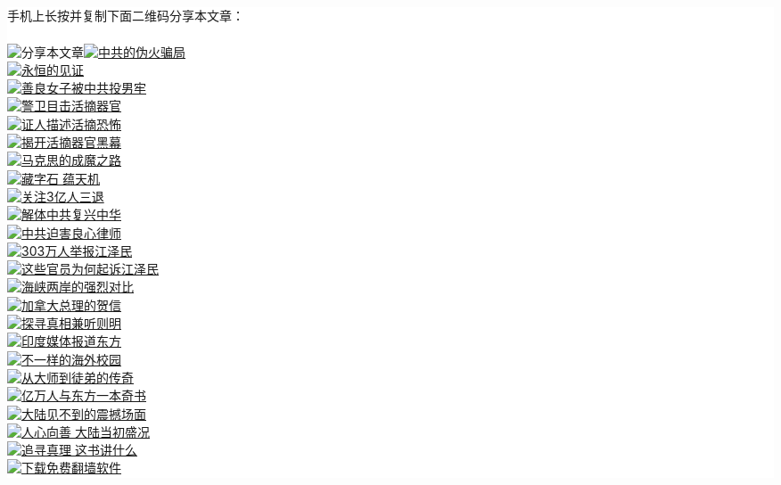 ####
手机上长按并复制下面二维码分享本文章：<br><br><img src="http://d1p1.ip.zn2.us/v.php?action=qrcode&url=https://github.com/mprjd2205/djy/blob/master/gb/19/4/30/n11225005.md%231" title="分享本文章"></td><td VALIGN=TOP><a href="https://github.com/mprjd2205/djy/blob/master/gb/16/1/21/n4622075.md?dfh#1" target="_blank"><img src="https://gitlab.com/szzdlab/djy/raw/master/gb/300/wei-f1.jpg" title="中共的伪火骗局"  alt="中共的伪火骗局"></a><br><a href="https://github.com/mprjd2205/www/blob/master/README.md?dfh#9" target="_blank"><img src="https://gitlab.com/szzdlab/djy/raw/master/gb/300/yong-h.jpg" title="永恒的见证"  alt="永恒的见证"></a><br><a href="https://github.com/mprjd2205/djy/blob/master/gb/13/9/29/n3974789.md?dfh#1" target="_blank"><img src="https://gitlab.com/szzdlab/djy/raw/master/gb/300/shang-lnz.jpg" title="善良女子被中共投男牢"  alt="善良女子被中共投男牢"></a><br><a href="https://github.com/mprjd2205/djy/blob/master/gb/16/3/16/n4663449.md?dfh#1" target="_blank"><img src="https://gitlab.com/szzdlab/djy/raw/master/gb/300/huo-z3.jpg" title="警卫目击活摘器官"  alt="警卫目击活摘器官"></a><br><a href="https://github.com/mprjd2205/djy/blob/master/gb/16/8/7/n8177641.md?dfh#1" target="_blank"><img src="https://gitlab.com/szzdlab/djy/raw/master/gb/300/huo-z4.jpg" title="证人描述活摘恐怖"  alt="证人描述活摘恐怖"></a><br><a href="https://github.com/mprjd2205/djy/blob/master/gb/10/4/19/n2881569.md?dfh#1" target="_blank"><img src="https://gitlab.com/szzdlab/djy/raw/master/gb/300/huo-z1.jpg" title="揭开活摘器官黑幕"  alt="揭开活摘器官黑幕"></a><br><a href="https://github.com/mprjd2205/djy/blob/master/gb/10/11/7/n3077476.md?dfh#1" target="_blank"><img src="https://gitlab.com/szzdlab/djy/raw/master/gb/300/ma-ks.jpg" title="马克思的成魔之路"  alt="马克思的成魔之路"></a><br><a href="https://github.com/mprjd2205/djy/blob/master/gb/14/6/9/n4173977.md?dfh#1" target="_blank"><img src="https://gitlab.com/szzdlab/djy/raw/master/gb/300/chang-zs.jpg" title="藏字石 蕴天机"  alt="藏字石 蕴天机"></a><br><a href="https://github.com/mprjd2205/djy/blob/master/gb/18/5/10/n10381511.md?dfh#1" target="_blank"><img src="https://gitlab.com/szzdlab/djy/raw/master/gb/300/st1.jpg" title="关注3亿人三退"  alt="关注3亿人三退"></a><br><a href="https://github.com/mprjd2205/djy/blob/master/gb/18/3/21/n10237682.md?dfh#1" target="_blank"><img src="https://gitlab.com/szzdlab/djy/raw/master/gb/300/jie-t.jpg" title="解体中共复兴中华"  alt="解体中共复兴中华"></a><br><a href="https://github.com/mprjd2205/djy/blob/master/gb/9/2/9/n2422991.md?dfh#1" target="_blank"><img src="https://gitlab.com/szzdlab/djy/raw/master/gb/300/gao-zs.jpg" title="中共迫害良心律师"  alt="中共迫害良心律师"></a><br><a href="https://github.com/mprjd2205/djy/blob/master/gb/18/12/9/n10900044.md?dfh#1" target="_blank"><img src="https://gitlab.com/szzdlab/djy/raw/master/gb/300/sj1.jpg" title="303万人举报江泽民"  alt="303万人举报江泽民"></a><br><a href="https://github.com/mprjd2205/djy/blob/master/gb/18/8/28/n10672014.md?dfh#1" target="_blank"><img src="https://gitlab.com/szzdlab/djy/raw/master/gb/300/sj2.jpg" title="这些官员为何起诉江泽民"  alt="这些官员为何起诉江泽民"></a><br><a href="https://github.com/mprjd2205/djy/blob/master/gb/8/12/18/n2367165.md?dfh#1" target="_blank"><img src="https://gitlab.com/szzdlab/djy/raw/master/gb/300/liangan.jpg" title="海峡两岸的强烈对比"  alt="海峡两岸的强烈对比"></a><br><a href="https://github.com/mprjd2205/djy/blob/master/gb/15/5/5/n4427238.md?dfh#1" target="_blank"><img src="https://gitlab.com/szzdlab/djy/raw/master/gb/300/jia-ndzl.jpg" title="加拿大总理的贺信"  alt="加拿大总理的贺信"></a><br><a href="https://github.com/mprjd2205/djy/blob/master/gb/11/6/17/n3289382.md?dfh#1" target="_blank"><img src="https://gitlab.com/szzdlab/djy/raw/master/gb/300/xiao-wd.jpg" title="探寻真相兼听则明"  alt="探寻真相兼听则明"></a><br>
<a href="https://github.com/mprjd2205/djy/blob/master/gb/18/10/27/n10812623.md?dfh#1" target="_blank"><img src="https://gitlab.com/szzdlab/djy/raw/master/gb/300/yindu.jpg" title="印度媒体报道东方"  alt="印度媒体报道东方"></a><br><a href="https://github.com/mprjd2205/djy/blob/master/gb/18/6/9/n10469652.md?dfh#1" target="_blank"><img src="https://gitlab.com/szzdlab/djy/raw/master/gb/300/xie-j.jpg" title="不一样的海外校园"  alt="不一样的海外校园"></a><br><a href="https://github.com/mprjd2205/djy/blob/master/gb/7/4/5/n1669415.md?dfh#1" target="_blank"><img src="https://gitlab.com/szzdlab/djy/raw/master/gb/300/li-up.jpg" title="从大师到徒弟的传奇"  alt="从大师到徒弟的传奇"></a><br><a href="https://github.com/mprjd2205/djy/blob/master/gb/17/5/26/n9191512.md?dfh#1" target="_blank"><img src="https://gitlab.com/szzdlab/djy/raw/master/gb/300/zfl2.jpg" title="亿万人与东方一本奇书"  alt="亿万人与东方一本奇书"></a><br><a href="https://github.com/mprjd2205/djy/blob/master/gb/13/11/27/n4020290.md?dfh#1" target="_blank"><img src="https://gitlab.com/szzdlab/djy/raw/master/gb/300/zhen-h.jpg" title="大陆见不到的震撼场面"  alt="大陆见不到的震撼场面"></a><br><a href="https://github.com/mprjd2205/djy/blob/master/gb/15/7/17/n4482910.md?dfh#1" target="_blank"><img src="https://gitlab.com/szzdlab/djy/raw/master/gb/300/dalu-sk.jpg" title="人心向善 大陆当初盛况"  alt="人心向善 大陆当初盛况"></a><br><a href="https://github.com/mprjd2205/djy/blob/master/gb/9/10/15/n2689419.md?dfh#1" target="_blank"><img src="https://gitlab.com/szzdlab/djy/raw/master/gb/300/zfl1.jpg" title="追寻真理 这书讲什么"  alt="追寻真理 这书讲什么"></a><br><a href="https://github.com/mprjd2205/www/blob/master/README.md?dfh#1" target="_blank"><img src="https://gitlab.com/szzdlab/djy/raw/master/gb/300/fq1.jpg" title="下载免费翻墙软件"  alt="下载免费翻墙软件"></a><br></td></tr></table>
